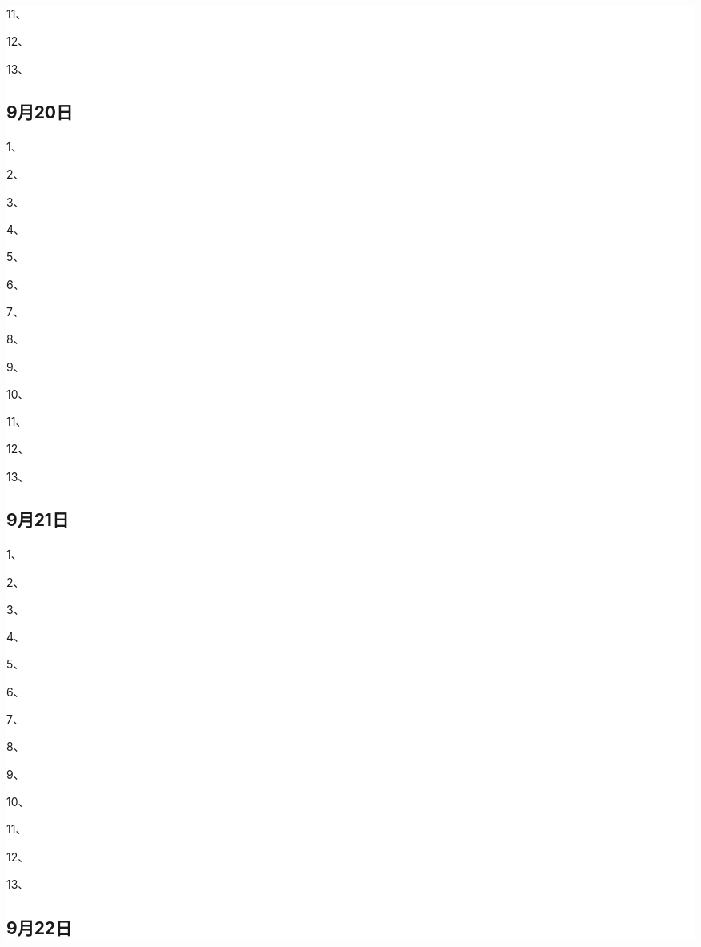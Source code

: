 11、

12、

13、

## 9月20日

1、

2、

3、

4、

5、

6、

7、

8、

9、

10、

11、

12、

13、

## 9月21日

1、

2、

3、

4、

5、

6、

7、

8、

9、

10、

11、

12、

13、

## 9月22日
